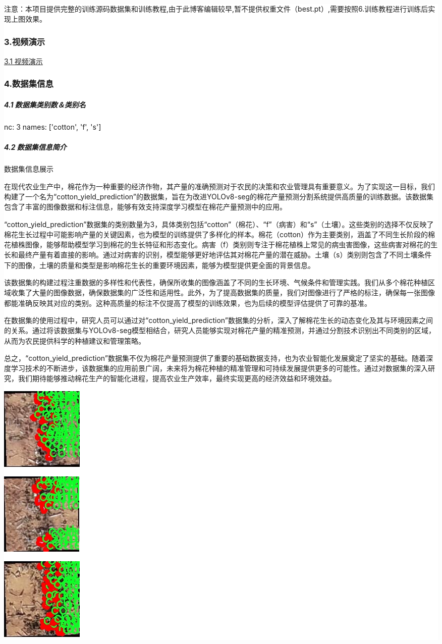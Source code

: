 注意：本项目提供完整的训练源码数据集和训练教程,由于此博客编辑较早,暂不提供权重文件（best.pt）,需要按照6.训练教程进行训练后实现上图效果。

### 3.视频演示

[3.1 视频演示](https://www.bilibili.com/video/BV12sBsY7EMZ/)

### 4.数据集信息

##### 4.1 数据集类别数＆类别名

nc: 3
names: ['cotton', 'f', 's']


##### 4.2 数据集信息简介

数据集信息展示

在现代农业生产中，棉花作为一种重要的经济作物，其产量的准确预测对于农民的决策和农业管理具有重要意义。为了实现这一目标，我们构建了一个名为“cotton_yield_prediction”的数据集，旨在为改进YOLOv8-seg的棉花产量预测分割系统提供高质量的训练数据。该数据集包含了丰富的图像数据和标注信息，能够有效支持深度学习模型在棉花产量预测中的应用。

“cotton_yield_prediction”数据集的类别数量为3，具体类别包括“cotton”（棉花）、“f”（病害）和“s”（土壤）。这些类别的选择不仅反映了棉花生长过程中可能影响产量的关键因素，也为模型的训练提供了多样化的样本。棉花（cotton）作为主要类别，涵盖了不同生长阶段的棉花植株图像，能够帮助模型学习到棉花的生长特征和形态变化。病害（f）类别则专注于棉花植株上常见的病虫害图像，这些病害对棉花的生长和最终产量有着直接的影响。通过对病害的识别，模型能够更好地评估其对棉花产量的潜在威胁。土壤（s）类别则包含了不同土壤条件下的图像，土壤的质量和类型是影响棉花生长的重要环境因素，能够为模型提供更全面的背景信息。

该数据集的构建过程注重数据的多样性和代表性，确保所收集的图像涵盖了不同的生长环境、气候条件和管理实践。我们从多个棉花种植区域收集了大量的图像数据，确保数据集的广泛性和适用性。此外，为了提高数据集的质量，我们对图像进行了严格的标注，确保每一张图像都能准确反映其对应的类别。这种高质量的标注不仅提高了模型的训练效果，也为后续的模型评估提供了可靠的基准。

在数据集的使用过程中，研究人员可以通过对“cotton_yield_prediction”数据集的分析，深入了解棉花生长的动态变化及其与环境因素之间的关系。通过将该数据集与YOLOv8-seg模型相结合，研究人员能够实现对棉花产量的精准预测，并通过分割技术识别出不同类别的区域，从而为农民提供科学的种植建议和管理策略。

总之，“cotton_yield_prediction”数据集不仅为棉花产量预测提供了重要的基础数据支持，也为农业智能化发展奠定了坚实的基础。随着深度学习技术的不断进步，该数据集的应用前景广阔，未来将为棉花种植的精准管理和可持续发展提供更多的可能性。通过对数据集的深入研究，我们期待能够推动棉花生产的智能化进程，提高农业生产效率，最终实现更高的经济效益和环境效益。

![4.png](4.png)

![5.png](5.png)

![6.png](6.png)
